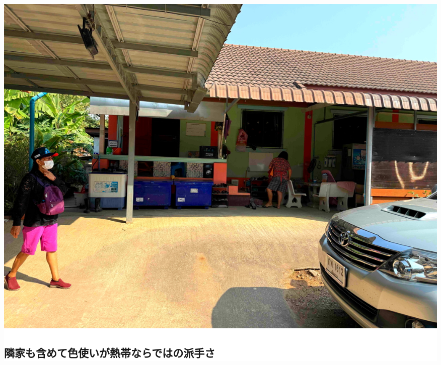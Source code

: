 <a href="20250204_027.JPG" target="_blank"><img src="20250204_027.JPG" alt="サンプル画像" width="900" /></a>
    
<h2><span class="yellow">隣家も含めて色使いが熱帯ならではの派手さ</span></h2>